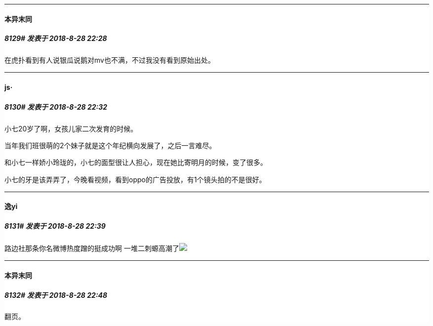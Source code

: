 





*****

####  本异末同  
##### 8129#       发表于 2018-8-28 22:28




在虎扑看到有人说银瓜说鹅对mv也不满，不过我没有看到原始出处。







*****

####  js·  
##### 8130#       发表于 2018-8-28 22:32




小七20岁了啊，女孩儿家二次发育的时候。

当年我们班很萌的2个妹子就是这个年纪横向发展了，之后一言难尽。

和小七一样娇小玲珑的，小七的面型很让人担心，现在她比寄明月的时候，变了很多。

小七的牙是该弄弄了，今晚看视频，看到oppo的广告投放，有1个镜头拍的不是很好。







*****

####  逸yi  
##### 8131#       发表于 2018-8-28 22:39




路边社那条你名微博热度蹭的挺成功啊 一堆二刺螈高潮了<img src="https://static.saraba1st.com/image/smiley/face2017/049.png" referrerpolicy="no-referrer">







*****

####  本异末同  
##### 8132#       发表于 2018-8-28 22:48




翻页。
